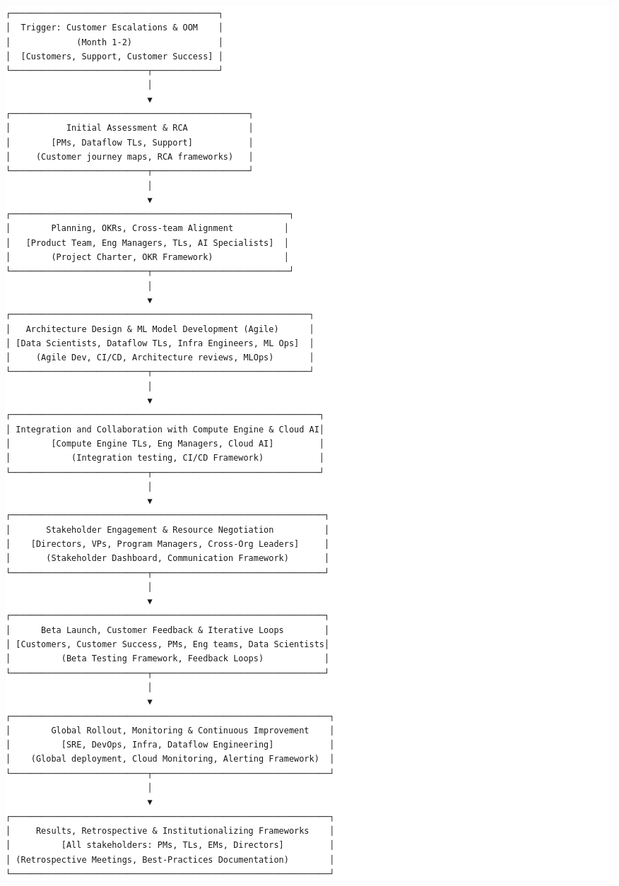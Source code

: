 ```
┌─────────────────────────────────────────┐
│  Trigger: Customer Escalations & OOM    │
│             (Month 1-2)                 │
│  [Customers, Support, Customer Success] │
└───────────────────────────┬─────────────┘
                            │
                            ▼
┌───────────────────────────────────────────────┐
│           Initial Assessment & RCA            │
│        [PMs, Dataflow TLs, Support]           │
│     (Customer journey maps, RCA frameworks)   │
└───────────────────────────┬───────────────────┘
                            │
                            ▼
┌───────────────────────────────────────────────────────┐
│        Planning, OKRs, Cross-team Alignment          │
│   [Product Team, Eng Managers, TLs, AI Specialists]  │
│        (Project Charter, OKR Framework)              │
└───────────────────────────┬───────────────────────────┘
                            │
                            ▼
┌───────────────────────────────────────────────────────────┐
│   Architecture Design & ML Model Development (Agile)      │
│ [Data Scientists, Dataflow TLs, Infra Engineers, ML Ops]  │
│     (Agile Dev, CI/CD, Architecture reviews, MLOps)       │
└───────────────────────────┬───────────────────────────────┘
                            │
                            ▼
┌─────────────────────────────────────────────────────────────┐
│ Integration and Collaboration with Compute Engine & Cloud AI│
│        [Compute Engine TLs, Eng Managers, Cloud AI]         │
│            (Integration testing, CI/CD Framework)           │
└───────────────────────────┬─────────────────────────────────┘
                            │
                            ▼
┌──────────────────────────────────────────────────────────────┐
│       Stakeholder Engagement & Resource Negotiation          │
│    [Directors, VPs, Program Managers, Cross-Org Leaders]     │
│       (Stakeholder Dashboard, Communication Framework)       │
└───────────────────────────┬──────────────────────────────────┘
                            │
                            ▼
┌──────────────────────────────────────────────────────────────┐
│      Beta Launch, Customer Feedback & Iterative Loops        │
│ [Customers, Customer Success, PMs, Eng teams, Data Scientists│
│          (Beta Testing Framework, Feedback Loops)            │
└───────────────────────────┬──────────────────────────────────┘
                            │
                            ▼
┌───────────────────────────────────────────────────────────────┐
│        Global Rollout, Monitoring & Continuous Improvement    │
│          [SRE, DevOps, Infra, Dataflow Engineering]           │
│    (Global deployment, Cloud Monitoring, Alerting Framework)  │
└───────────────────────────┬───────────────────────────────────┘
                            │
                            ▼
┌───────────────────────────────────────────────────────────────┐
│     Results, Retrospective & Institutionalizing Frameworks    │
│          [All stakeholders: PMs, TLs, EMs, Directors]         │
│ (Retrospective Meetings, Best-Practices Documentation)        │
└───────────────────────────────────────────────────────────────┘
```

